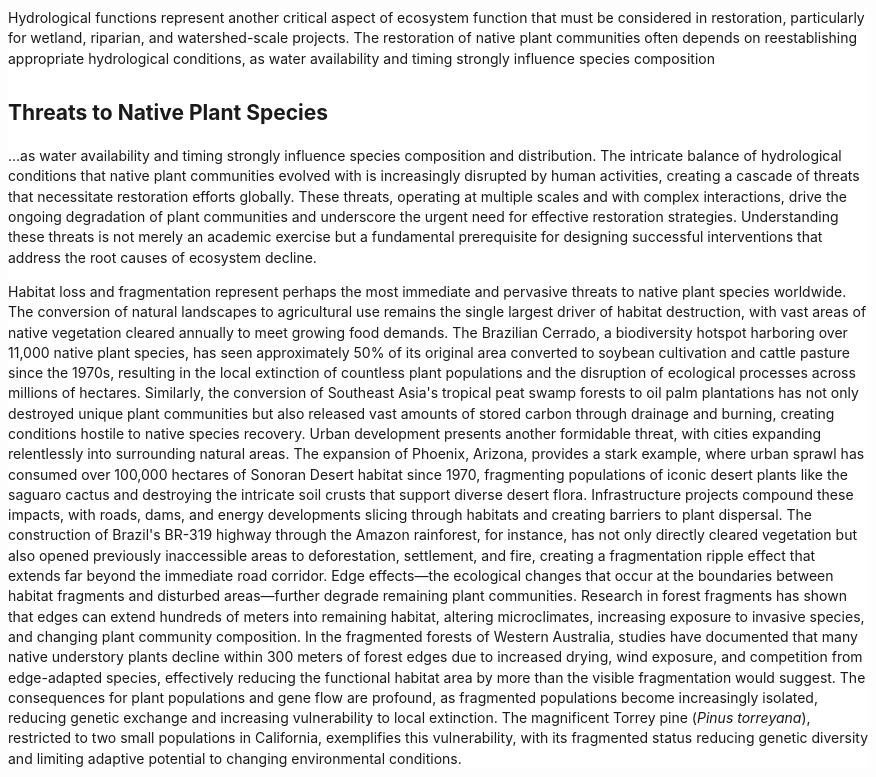 Hydrological functions represent another critical aspect of ecosystem function that must be considered in restoration, particularly for wetland, riparian, and watershed-scale projects. The restoration of native plant communities often depends on reestablishing appropriate hydrological conditions, as water availability and timing strongly influence species composition

## Threats to Native Plant Species

...as water availability and timing strongly influence species composition and distribution. The intricate balance of hydrological conditions that native plant communities evolved with is increasingly disrupted by human activities, creating a cascade of threats that necessitate restoration efforts globally. These threats, operating at multiple scales and with complex interactions, drive the ongoing degradation of plant communities and underscore the urgent need for effective restoration strategies. Understanding these threats is not merely an academic exercise but a fundamental prerequisite for designing successful interventions that address the root causes of ecosystem decline.

Habitat loss and fragmentation represent perhaps the most immediate and pervasive threats to native plant species worldwide. The conversion of natural landscapes to agricultural use remains the single largest driver of habitat destruction, with vast areas of native vegetation cleared annually to meet growing food demands. The Brazilian Cerrado, a biodiversity hotspot harboring over 11,000 native plant species, has seen approximately 50% of its original area converted to soybean cultivation and cattle pasture since the 1970s, resulting in the local extinction of countless plant populations and the disruption of ecological processes across millions of hectares. Similarly, the conversion of Southeast Asia's tropical peat swamp forests to oil palm plantations has not only destroyed unique plant communities but also released vast amounts of stored carbon through drainage and burning, creating conditions hostile to native species recovery. Urban development presents another formidable threat, with cities expanding relentlessly into surrounding natural areas. The expansion of Phoenix, Arizona, provides a stark example, where urban sprawl has consumed over 100,000 hectares of Sonoran Desert habitat since 1970, fragmenting populations of iconic desert plants like the saguaro cactus and destroying the intricate soil crusts that support diverse desert flora. Infrastructure projects compound these impacts, with roads, dams, and energy developments slicing through habitats and creating barriers to plant dispersal. The construction of Brazil's BR-319 highway through the Amazon rainforest, for instance, has not only directly cleared vegetation but also opened previously inaccessible areas to deforestation, settlement, and fire, creating a fragmentation ripple effect that extends far beyond the immediate road corridor. Edge effects—the ecological changes that occur at the boundaries between habitat fragments and disturbed areas—further degrade remaining plant communities. Research in forest fragments has shown that edges can extend hundreds of meters into remaining habitat, altering microclimates, increasing exposure to invasive species, and changing plant community composition. In the fragmented forests of Western Australia, studies have documented that many native understory plants decline within 300 meters of forest edges due to increased drying, wind exposure, and competition from edge-adapted species, effectively reducing the functional habitat area by more than the visible fragmentation would suggest. The consequences for plant populations and gene flow are profound, as fragmented populations become increasingly isolated, reducing genetic exchange and increasing vulnerability to local extinction. The magnificent Torrey pine (*Pinus torreyana*), restricted to two small populations in California, exemplifies this vulnerability, with its fragmented status reducing genetic diversity and limiting adaptive potential to changing environmental conditions.
